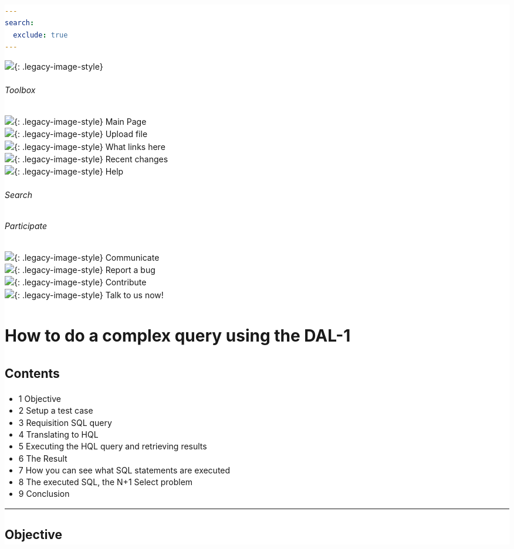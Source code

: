 ```yaml
---
search:
  exclude: true
---
```


![](skins/openbravo/images/social-blogs-sidebar-banner.png){: .legacy-image-style}

######  Toolbox

![](skins/openbravo/images/flecha1.jpg){: .legacy-image-style} Main Page  
![](skins/openbravo/images/flecha1.jpg){: .legacy-image-style} Upload file  
![](skins/openbravo/images/flecha1.jpg){: .legacy-image-style} What links here  
![](skins/openbravo/images/flecha1.jpg){: .legacy-image-style} Recent changes  
![](skins/openbravo/images/flecha1.jpg){: .legacy-image-style} Help  
  
  

######  Search

######  Participate

![](skins/openbravo/images/flecha1.jpg){: .legacy-image-style} Communicate  
![](skins/openbravo/images/flecha1.jpg){: .legacy-image-style} Report a bug  
![](skins/openbravo/images/flecha1.jpg){: .legacy-image-style} Contribute  
![](skins/openbravo/images/flecha1.jpg){: .legacy-image-style} Talk to us now!  

  

#  How to do a complex query using the DAL-1

##  Contents

  * 1  Objective 
  * 2  Setup a test case 
  * 3  Requisition SQL query 
  * 4  Translating to HQL 
  * 5  Executing the HQL query and retrieving results 
  * 6  The Result 
  * 7  How you can see what SQL statements are executed 
  * 8  The executed SQL, the N+1 Select problem 
  * 9  Conclusion 

  
---  
  
##  Objective

